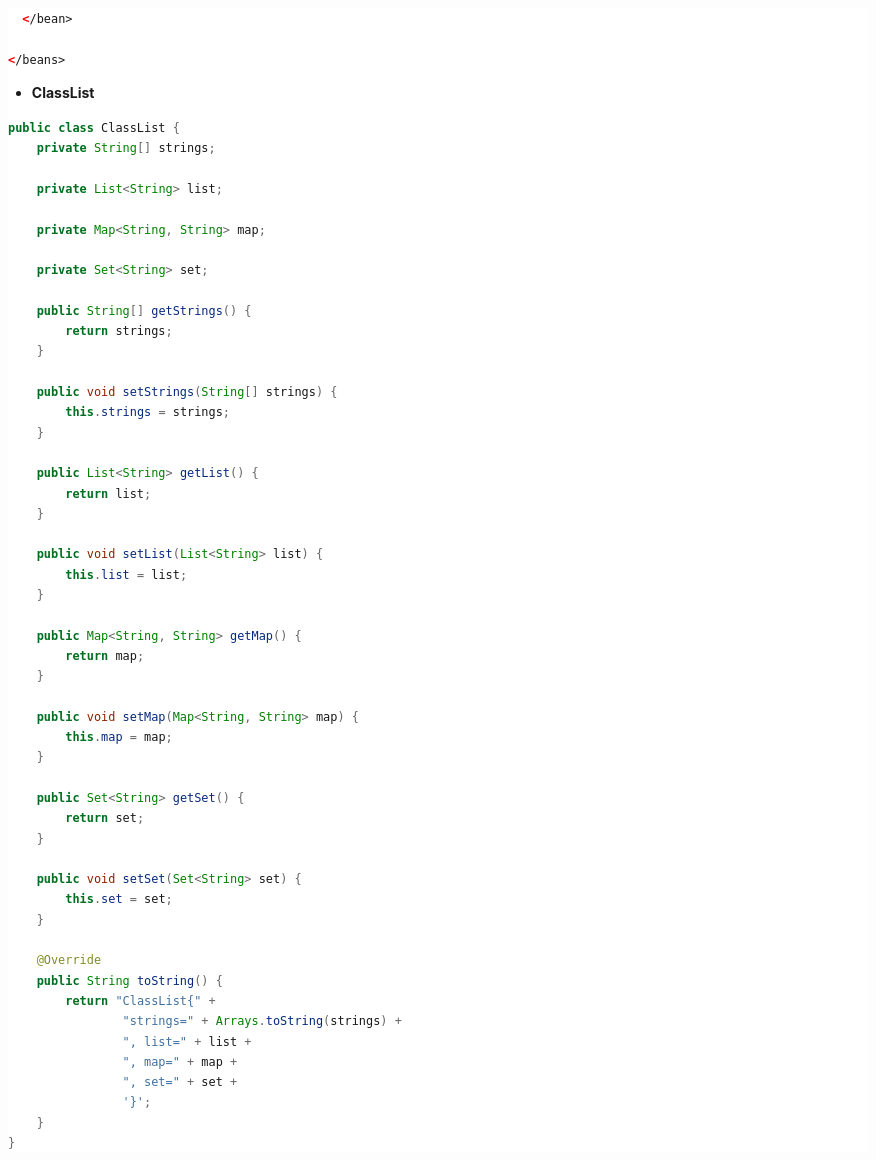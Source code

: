 ```xml
  </bean>

</beans>
```

- **ClassList**

```java
public class ClassList {
    private String[] strings;

    private List<String> list;

    private Map<String, String> map;

    private Set<String> set;

    public String[] getStrings() {
        return strings;
    }

    public void setStrings(String[] strings) {
        this.strings = strings;
    }

    public List<String> getList() {
        return list;
    }

    public void setList(List<String> list) {
        this.list = list;
    }

    public Map<String, String> getMap() {
        return map;
    }

    public void setMap(Map<String, String> map) {
        this.map = map;
    }

    public Set<String> getSet() {
        return set;
    }

    public void setSet(Set<String> set) {
        this.set = set;
    }

    @Override
    public String toString() {
        return "ClassList{" +
                "strings=" + Arrays.toString(strings) +
                ", list=" + list +
                ", map=" + map +
                ", set=" + set +
                '}';
    }
}
```
